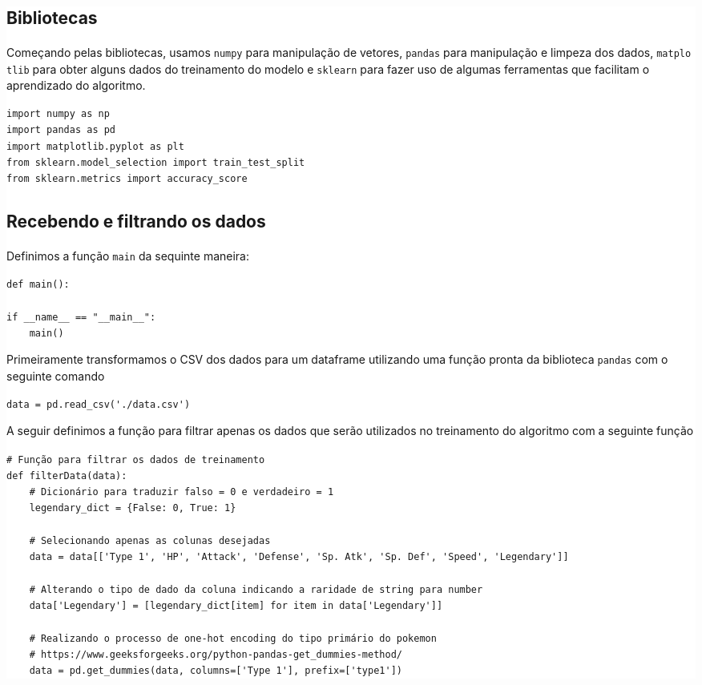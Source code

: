 ## Bibliotecas

Começando pelas bibliotecas, usamos `numpy` para manipulação de vetores, `pandas` para manipulação e limpeza dos dados, `matplotlib` para obter alguns dados do treinamento do modelo e `sklearn` para fazer uso de algumas ferramentas que facilitam o aprendizado do algoritmo.

    import numpy as np
    import pandas as pd
    import matplotlib.pyplot as plt
    from sklearn.model_selection import train_test_split
    from sklearn.metrics import accuracy_score

## Recebendo e filtrando os dados

Definimos a função `main` da sequinte maneira:

    def main():

    if __name__ == "__main__":
        main()

Primeiramente transformamos o CSV dos dados para um dataframe utilizando uma função pronta da biblioteca `pandas` com o seguinte comando

    data = pd.read_csv('./data.csv')

A seguir definimos a função para filtrar apenas os dados que serão utilizados no treinamento do algoritmo com a seguinte função

    # Função para filtrar os dados de treinamento
    def filterData(data):
        # Dicionário para traduzir falso = 0 e verdadeiro = 1
        legendary_dict = {False: 0, True: 1}

        # Selecionando apenas as colunas desejadas
        data = data[['Type 1', 'HP', 'Attack', 'Defense', 'Sp. Atk', 'Sp. Def', 'Speed', 'Legendary']]
        
        # Alterando o tipo de dado da coluna indicando a raridade de string para number
        data['Legendary'] = [legendary_dict[item] for item in data['Legendary']]

        # Realizando o processo de one-hot encoding do tipo primário do pokemon
        # https://www.geeksforgeeks.org/python-pandas-get_dummies-method/
        data = pd.get_dummies(data, columns=['Type 1'], prefix=['type1'])
